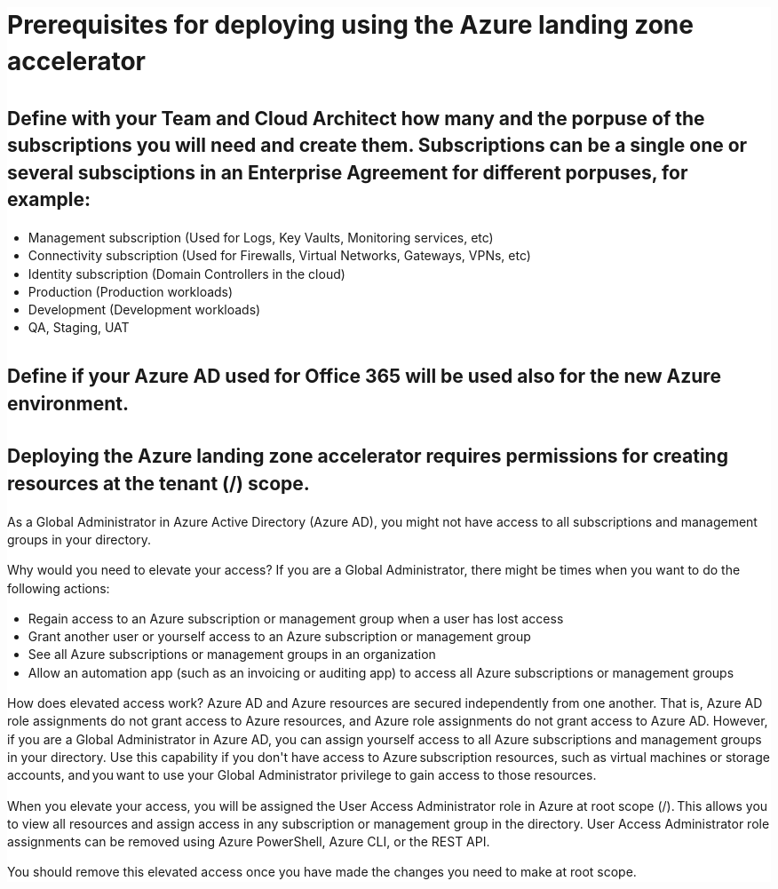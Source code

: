 # Prerequisites for deploying using the Azure landing zone accelerator

## Define with your Team and Cloud Architect how many and the porpuse of the subscriptions you   will need and create them. Subscriptions can be a single one or several subsciptions in an Enterprise Agreement for different porpuses, for example:

- Management subscription (Used for Logs, Key Vaults, Monitoring services, etc)
- Connectivity subscription (Used for Firewalls, Virtual Networks, Gateways, VPNs, etc)
- Identity subscription (Domain Controllers in the cloud)
- Production (Production workloads)
- Development (Development workloads)
- QA, Staging, UAT

## Define if your Azure AD used for Office 365 will be used also for the new Azure environment.

## Deploying the Azure landing zone accelerator requires permissions for creating resources at the tenant (/) scope. 

As a Global Administrator in Azure Active Directory (Azure AD), you might not have access to all subscriptions and management groups in your directory.

Why would you need to elevate your access?
If you are a Global Administrator, there might be times when you want to do the following actions:

- Regain access to an Azure subscription or management group when a user has lost access
- Grant another user or yourself access to an Azure subscription or management group
- See all Azure subscriptions or management groups in an organization
- Allow an automation app (such as an invoicing or auditing app) to access all Azure  subscriptions or management groups

How does elevated access work?
Azure AD and Azure resources are secured independently from one another. That is, Azure AD role assignments do not grant access to Azure resources, and Azure role assignments do not grant access to Azure AD. However, if you are a Global Administrator in Azure AD, you can assign yourself access to all Azure subscriptions and management groups in your directory. Use this capability if you don't have access to Azure subscription resources, such as virtual machines or storage accounts, and you want to use your Global Administrator privilege to gain access to those resources.

When you elevate your access, you will be assigned the User Access Administrator role in Azure at root scope (/). This allows you to view all resources and assign access in any subscription or management group in the directory. User Access Administrator role assignments can be removed using Azure PowerShell, Azure CLI, or the REST API.

You should remove this elevated access once you have made the changes you need to make at root scope.
